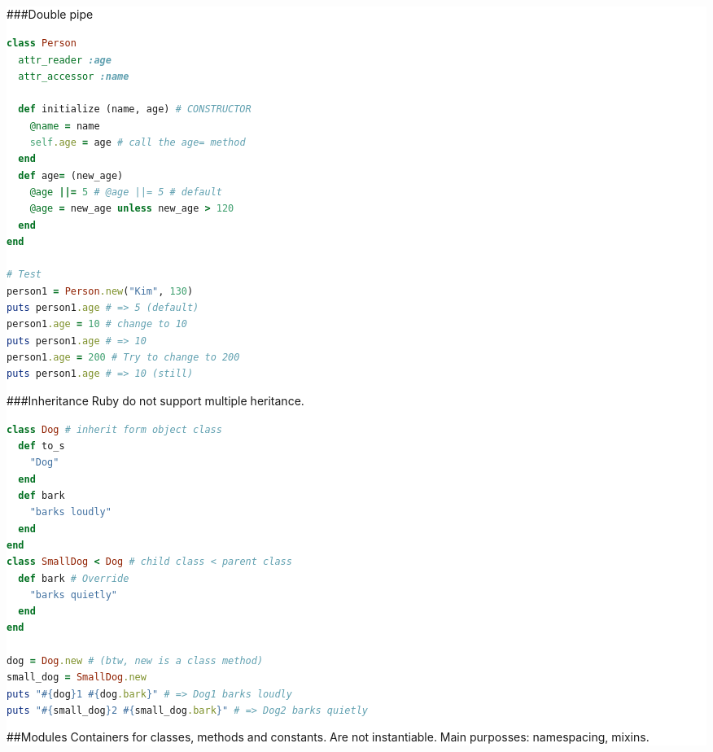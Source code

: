 
###Double pipe
```ruby
class Person 
  attr_reader :age 
  attr_accessor :name 
  
  def initialize (name, age) # CONSTRUCTOR 
    @name = name 
    self.age = age # call the age= method 
  end 
  def age= (new_age) 
    @age ||= 5 # @age ||= 5 # default 
    @age = new_age unless new_age > 120 
  end 
end 

# Test
person1 = Person.new("Kim", 130) 
puts person1.age # => 5 (default) 
person1.age = 10 # change to 10 
puts person1.age # => 10 
person1.age = 200 # Try to change to 200 
puts person1.age # => 10 (still) 
```

###Inheritance
Ruby do not support multiple heritance.
```ruby
class Dog # inherit form object class
  def to_s 
    "Dog" 
  end 
  def bark 
    "barks loudly" 
  end 
end 
class SmallDog < Dog # child class < parent class
  def bark # Override 
    "barks quietly" 
  end 
end 

dog = Dog.new # (btw, new is a class method) 
small_dog = SmallDog.new 
puts "#{dog}1 #{dog.bark}" # => Dog1 barks loudly 
puts "#{small_dog}2 #{small_dog.bark}" # => Dog2 barks quietly 
```


##Modules
Containers for classes, methods and constants. Are not instantiable. Main purposses: namespacing, mixins.
